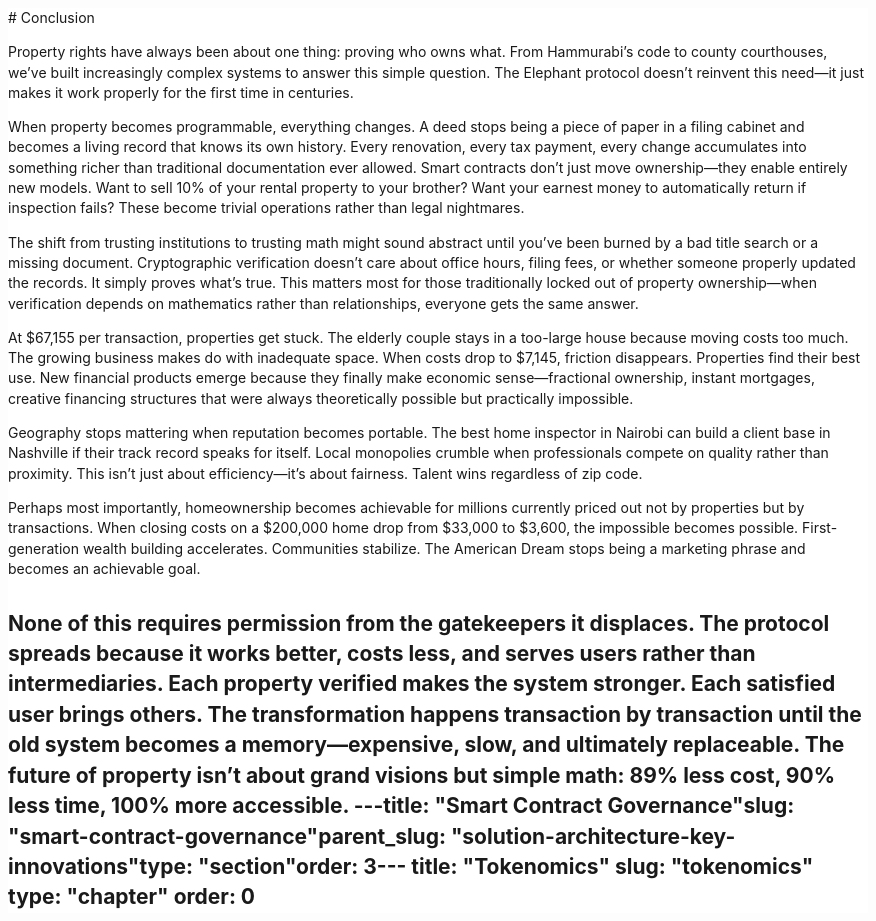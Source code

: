 \# Conclusion

Property rights have always been about one thing: proving who owns what.
From Hammurabi’s code to county courthouses, we’ve built increasingly
complex systems to answer this simple question. The Elephant protocol
doesn’t reinvent this need—it just makes it work properly for the first
time in centuries.

When property becomes programmable, everything changes. A deed stops
being a piece of paper in a filing cabinet and becomes a living record
that knows its own history. Every renovation, every tax payment, every
change accumulates into something richer than traditional documentation
ever allowed. Smart contracts don’t just move ownership—they enable
entirely new models. Want to sell 10% of your rental property to your
brother? Want your earnest money to automatically return if inspection
fails? These become trivial operations rather than legal nightmares.

The shift from trusting institutions to trusting math might sound
abstract until you’ve been burned by a bad title search or a missing
document. Cryptographic verification doesn’t care about office hours,
filing fees, or whether someone properly updated the records. It simply
proves what’s true. This matters most for those traditionally locked out
of property ownership—when verification depends on mathematics rather
than relationships, everyone gets the same answer.

At $67,155 per transaction, properties get stuck. The elderly couple
stays in a too-large house because moving costs too much. The growing
business makes do with inadequate space. When costs drop to $7,145,
friction disappears. Properties find their best use. New financial
products emerge because they finally make economic sense—fractional
ownership, instant mortgages, creative financing structures that were
always theoretically possible but practically impossible.

Geography stops mattering when reputation becomes portable. The best
home inspector in Nairobi can build a client base in Nashville if their
track record speaks for itself. Local monopolies crumble when
professionals compete on quality rather than proximity. This isn’t just
about efficiency—it’s about fairness. Talent wins regardless of zip
code.

Perhaps most importantly, homeownership becomes achievable for millions
currently priced out not by properties but by transactions. When closing
costs on a $200,000 home drop from $33,000 to $3,600, the impossible
becomes possible. First-generation wealth building accelerates.
Communities stabilize. The American Dream stops being a marketing phrase
and becomes an achievable goal.

None of this requires permission from the gatekeepers it displaces. The
protocol spreads because it works better, costs less, and serves users
rather than intermediaries. Each property verified makes the system
stronger. Each satisfied user brings others. The transformation happens
transaction by transaction until the old system becomes a
memory—expensive, slow, and ultimately replaceable. The future of
property isn’t about grand visions but simple math: 89% less cost, 90%
less time, 100% more accessible.
---title: "Smart Contract Governance"slug: "smart-contract-governance"parent_slug: "solution-architecture-key-innovations"type: "section"order: 3---
title: "Tokenomics"
slug: "tokenomics"
type: "chapter"
order: 0
---
